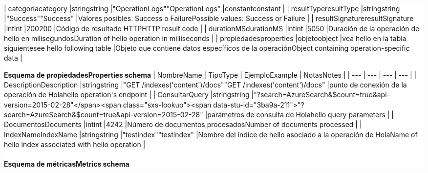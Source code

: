 | <span data-ttu-id="3ba9a-180">categoría</span><span class="sxs-lookup"><span data-stu-id="3ba9a-180">category</span></span> |<span data-ttu-id="3ba9a-181">string</span><span class="sxs-lookup"><span data-stu-id="3ba9a-181">string</span></span> |<span data-ttu-id="3ba9a-182">"OperationLogs"</span><span class="sxs-lookup"><span data-stu-id="3ba9a-182">"OperationLogs"</span></span> |<span data-ttu-id="3ba9a-183">constant</span><span class="sxs-lookup"><span data-stu-id="3ba9a-183">constant</span></span> |
| <span data-ttu-id="3ba9a-184">resultType</span><span class="sxs-lookup"><span data-stu-id="3ba9a-184">resultType</span></span> |<span data-ttu-id="3ba9a-185">string</span><span class="sxs-lookup"><span data-stu-id="3ba9a-185">string</span></span> |<span data-ttu-id="3ba9a-186">"Success"</span><span class="sxs-lookup"><span data-stu-id="3ba9a-186">"Success"</span></span> |<span data-ttu-id="3ba9a-187">Valores posibles: Success o Failure</span><span class="sxs-lookup"><span data-stu-id="3ba9a-187">Possible values: Success or Failure</span></span> |
| <span data-ttu-id="3ba9a-188">resultSignature</span><span class="sxs-lookup"><span data-stu-id="3ba9a-188">resultSignature</span></span> |<span data-ttu-id="3ba9a-189">int</span><span class="sxs-lookup"><span data-stu-id="3ba9a-189">int</span></span> |<span data-ttu-id="3ba9a-190">200</span><span class="sxs-lookup"><span data-stu-id="3ba9a-190">200</span></span> |<span data-ttu-id="3ba9a-191">Código de resultado HTTP</span><span class="sxs-lookup"><span data-stu-id="3ba9a-191">HTTP result code</span></span> |
| <span data-ttu-id="3ba9a-192">durationMS</span><span class="sxs-lookup"><span data-stu-id="3ba9a-192">durationMS</span></span> |<span data-ttu-id="3ba9a-193">int</span><span class="sxs-lookup"><span data-stu-id="3ba9a-193">int</span></span> |<span data-ttu-id="3ba9a-194">50</span><span class="sxs-lookup"><span data-stu-id="3ba9a-194">50</span></span> |<span data-ttu-id="3ba9a-195">Duración de la operación de hello en milisegundos</span><span class="sxs-lookup"><span data-stu-id="3ba9a-195">Duration of hello operation in milliseconds</span></span> |
| <span data-ttu-id="3ba9a-196">propiedades</span><span class="sxs-lookup"><span data-stu-id="3ba9a-196">properties</span></span> |<span data-ttu-id="3ba9a-197">objeto</span><span class="sxs-lookup"><span data-stu-id="3ba9a-197">object</span></span> |<span data-ttu-id="3ba9a-198">vea hello en la tabla siguiente</span><span class="sxs-lookup"><span data-stu-id="3ba9a-198">see hello following table</span></span> |<span data-ttu-id="3ba9a-199">Objeto que contiene datos específicos de la operación</span><span class="sxs-lookup"><span data-stu-id="3ba9a-199">Object containing operation-specific data</span></span> |

<span data-ttu-id="3ba9a-200">**Esquema de propiedades**</span><span class="sxs-lookup"><span data-stu-id="3ba9a-200">**Properties schema**</span></span>
| <span data-ttu-id="3ba9a-201">Nombre</span><span class="sxs-lookup"><span data-stu-id="3ba9a-201">Name</span></span> | <span data-ttu-id="3ba9a-202">Tipo</span><span class="sxs-lookup"><span data-stu-id="3ba9a-202">Type</span></span> | <span data-ttu-id="3ba9a-203">Ejemplo</span><span class="sxs-lookup"><span data-stu-id="3ba9a-203">Example</span></span> | <span data-ttu-id="3ba9a-204">Notas</span><span class="sxs-lookup"><span data-stu-id="3ba9a-204">Notes</span></span> |
| --- | --- | --- | --- |
| <span data-ttu-id="3ba9a-205">Description</span><span class="sxs-lookup"><span data-stu-id="3ba9a-205">Description</span></span> |<span data-ttu-id="3ba9a-206">string</span><span class="sxs-lookup"><span data-stu-id="3ba9a-206">string</span></span> |<span data-ttu-id="3ba9a-207">"GET /indexes('content')/docs"</span><span class="sxs-lookup"><span data-stu-id="3ba9a-207">"GET /indexes('content')/docs"</span></span> |<span data-ttu-id="3ba9a-208">punto de conexión de la operación de Hola</span><span class="sxs-lookup"><span data-stu-id="3ba9a-208">hello operation's endpoint</span></span> |
| <span data-ttu-id="3ba9a-209">Consultar</span><span class="sxs-lookup"><span data-stu-id="3ba9a-209">Query</span></span> |<span data-ttu-id="3ba9a-210">string</span><span class="sxs-lookup"><span data-stu-id="3ba9a-210">string</span></span> |<span data-ttu-id="3ba9a-211">"?search=AzureSearch&$count=true&api-version=2015-02-28"</span><span class="sxs-lookup"><span data-stu-id="3ba9a-211">"?search=AzureSearch&$count=true&api-version=2015-02-28"</span></span> |<span data-ttu-id="3ba9a-212">parámetros de consulta de Hola</span><span class="sxs-lookup"><span data-stu-id="3ba9a-212">hello query parameters</span></span> |
| <span data-ttu-id="3ba9a-213">Documentos</span><span class="sxs-lookup"><span data-stu-id="3ba9a-213">Documents</span></span> |<span data-ttu-id="3ba9a-214">int</span><span class="sxs-lookup"><span data-stu-id="3ba9a-214">int</span></span> |<span data-ttu-id="3ba9a-215">42</span><span class="sxs-lookup"><span data-stu-id="3ba9a-215">42</span></span> |<span data-ttu-id="3ba9a-216">Número de documentos procesados</span><span class="sxs-lookup"><span data-stu-id="3ba9a-216">Number of documents processed</span></span> |
| <span data-ttu-id="3ba9a-217">IndexName</span><span class="sxs-lookup"><span data-stu-id="3ba9a-217">IndexName</span></span> |<span data-ttu-id="3ba9a-218">string</span><span class="sxs-lookup"><span data-stu-id="3ba9a-218">string</span></span> |<span data-ttu-id="3ba9a-219">"testindex"</span><span class="sxs-lookup"><span data-stu-id="3ba9a-219">"testindex"</span></span> |<span data-ttu-id="3ba9a-220">Nombre del índice de hello asociado a la operación de Hola</span><span class="sxs-lookup"><span data-stu-id="3ba9a-220">Name of hello index associated with hello operation</span></span> |

#### <a name="metrics-schema"></a><span data-ttu-id="3ba9a-221">Esquema de métricas</span><span class="sxs-lookup"><span data-stu-id="3ba9a-221">Metrics schema</span></span>
